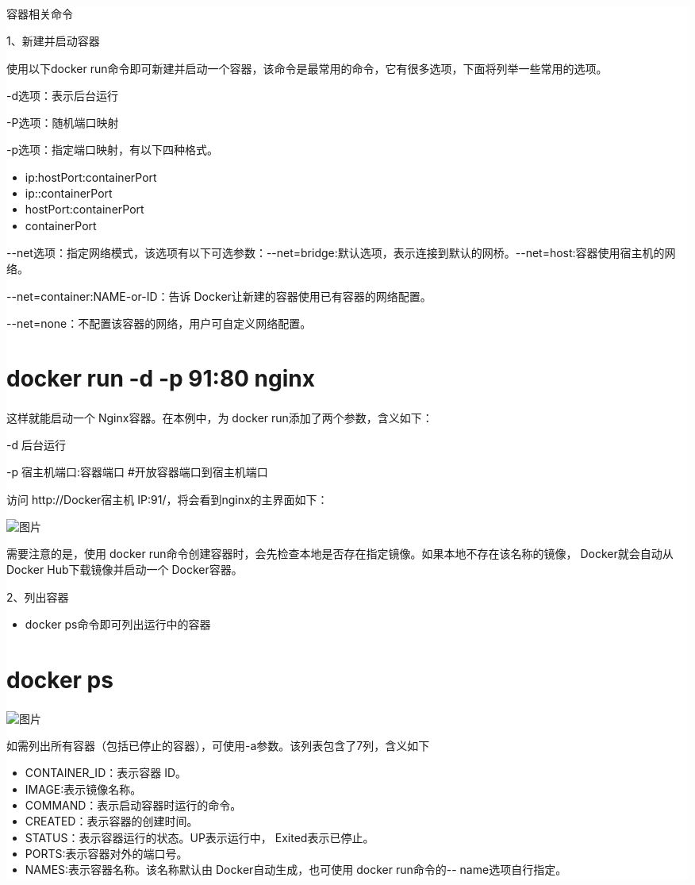 
容器相关命令

1、新建并启动容器

使用以下docker run命令即可新建并启动一个容器，该命令是最常用的命令，它有很多选项，下面将列举一些常用的选项。

-d选项：表示后台运行

-P选项：随机端口映射

-p选项：指定端口映射，有以下四种格式。

* ip:hostPort:containerPort
* ip::containerPort
* hostPort:containerPort
* containerPort

--net选项：指定网络模式，该选项有以下可选参数：--net=bridge:默认选项，表示连接到默认的网桥。--net=host:容器使用宿主机的网络。

--net=container:NAME-or-ID：告诉 Docker让新建的容器使用已有容器的网络配置。

--net=none：不配置该容器的网络，用户可自定义网络配置。

# docker run -d -p 91:80 nginx

这样就能启动一个 Nginx容器。在本例中，为 docker run添加了两个参数，含义如下：

-d 后台运行

-p 宿主机端口:容器端口 #开放容器端口到宿主机端口

访问 http://Docker宿主机 IP:91/，将会看到nginx的主界面如下：

![图片](https://uploader.shimo.im/f/GMcBVHQe8k8ZJg9E.jpeg!thumbnail?fileGuid=fCeqih9Hja8PPMDw)











需要注意的是，使用 docker run命令创建容器时，会先检查本地是否存在指定镜像。如果本地不存在该名称的镜像， Docker就会自动从 Docker Hub下载镜像并启动一个 Docker容器。


2、列出容器

* docker ps命令即可列出运行中的容器

# docker ps

![图片](https://uploader.shimo.im/f/19gypdGFJaiKKXsM.jpeg!thumbnail?fileGuid=fCeqih9Hja8PPMDw)


如需列出所有容器（包括已停止的容器），可使用-a参数。该列表包含了7列，含义如下

* CONTAINER_ID：表示容器 ID。
* IMAGE:表示镜像名称。
* COMMAND：表示启动容器时运行的命令。
* CREATED：表示容器的创建时间。
* STATUS：表示容器运行的状态。UP表示运行中， Exited表示已停止。
* PORTS:表示容器对外的端口号。
* NAMES:表示容器名称。该名称默认由 Docker自动生成，也可使用 docker run命令的-- name选项自行指定。
